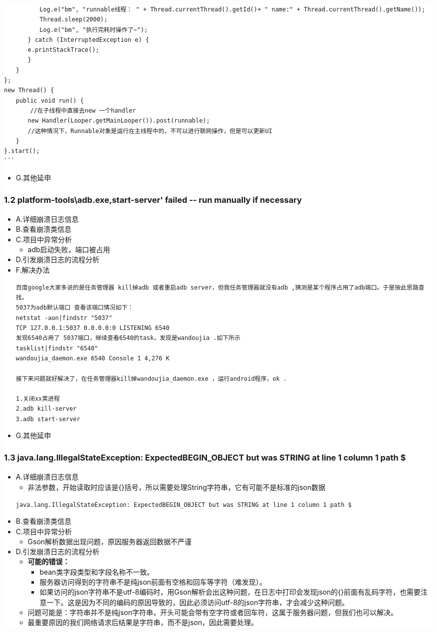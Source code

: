     　　　　　　Log.e("bm", "runnable线程： " + Thread.currentThread().getId()+ " name:" + Thread.currentThread().getName());
    　　　　　　Thread.sleep(2000);
    　　　　　　Log.e("bm", "执行完耗时操作了~");
    　　　　} catch (InterruptedException e) {
    　　　　e.printStackTrace();
    　　　　}
    　　}
    };
    new Thread() {
    　　public void run() {
    　　    //在子线程中直接去new 一个handler
    　　　　new Handler(Looper.getMainLooper()).post(runnable);
    　　　　//这种情况下，Runnable对象是运行在主线程中的，不可以进行联网操作，但是可以更新UI
    　　}
    }.start();
    ```
- G.其他延申



### 1.2 platform-tools\adb.exe,start-server' failed -- run manually if necessary
- A.详细崩溃日志信息
- B.查看崩溃类信息
- C.项目中异常分析
    - adb启动失败，端口被占用
- D.引发崩溃日志的流程分析
- F.解决办法
    ```
    百度google大家多说的是任务管理器 kill掉adb 或者重启adb server，但我任务管理器就没有adb ,猜测是某个程序占用了adb端口。于是按此思路查找。
    5037为adb默认端口 查看该端口情况如下：
    netstat -aon|findstr "5037"
    TCP 127.0.0.1:5037 0.0.0.0:0 LISTENING 6540
    发现6540占用了 5037端口，继续查看6540的task，发现是wandoujia .如下所示
    tasklist|findstr "6540"
    wandoujia_daemon.exe 6540 Console 1 4,276 K
    
    接下来问题就好解决了，在任务管理器kill掉wandoujia_daemon.exe ，运行android程序，ok .
    
    1.关闭xx荚进程
    2.adb kill-server
    3.adb start-server
    ```
- G.其他延申


### 1.3 java.lang.IllegalStateException: ExpectedBEGIN_OBJECT but was STRING at line 1 column 1 path $
- A.详细崩溃日志信息
    - 非法参数，开始读取时应该是{}括号，所以需要处理String字符串，它有可能不是标准的json数据
    ```
    java.lang.IllegalStateException: ExpectedBEGIN_OBJECT but was STRING at line 1 column 1 path $
    ```
- B.查看崩溃类信息
- C.项目中异常分析
    - Gson解析数据出现问题，原因服务器返回数据不严谨
- D.引发崩溃日志的流程分析
    - **可能的错误：**
        - bean类字段类型和字段名称不一致。
        - 服务器访问得到的字符串不是纯json前面有空格和回车等字符（难发现）。
        - 如果访问的json字符串不是utf-8编码时，用Gson解析会出这种问题，在日志中打印会发现json的{}前面有乱码字符，也需要注意一下。这是因为不同的编码的原因导致的，因此必须访问utf-8的json字符串，才会减少这种问题。
    - 问题可能是：字符串并不是纯json字符串，开头可能会带有空字符或者回车符，这属于服务器问题，但我们也可以解决。
    - 最重要原因的我们网络请求后结果是字符串，而不是json，因此需要处理。